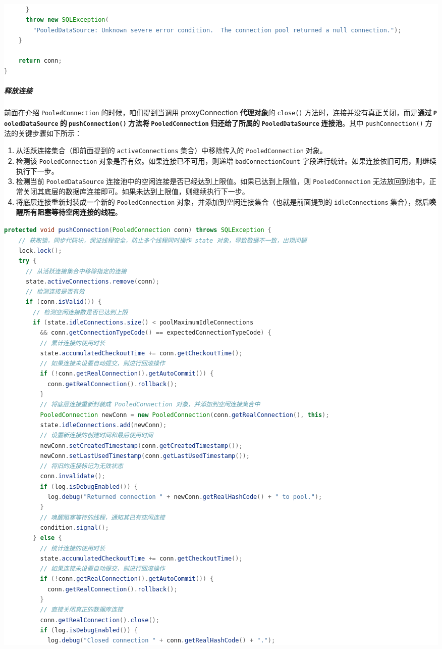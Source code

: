 ```java
      }
      throw new SQLException(
        "PooledDataSource: Unknown severe error condition.  The connection pool returned a null connection.");
    }

    return conn;
}
```

##### 释放连接

前面在介绍 `PooledConnection` 的时候，咱们提到当调用 proxyConnection **代理对象**的 `close()` 方法时，连接并没有真正关闭，而是**通过 `PooledDataSource` 的 `pushConnection()` 方法将 `PooledConnection` 归还给了所属的 `PooledDataSource` 连接池**。其中 `pushConnection()` 方法的关键步骤如下所示：

1. 从活跃连接集合（即前面提到的 `activeConnections` 集合）中移除传入的 `PooledConnection` 对象。
2. 检测该 `PooledConnection` 对象是否有效。如果连接已不可用，则递增 `badConnectionCount` 字段进行统计。如果连接依旧可用，则继续执行下一步。
3. 检测当前 `PooledDataSource` 连接池中的空闲连接是否已经达到上限值。如果已达到上限值，则 `PooledConnection` 无法放回到池中，正常关闭其底层的数据库连接即可。如果未达到上限值，则继续执行下一步。
4. 将底层连接重新封装成一个新的 `PooledConnection` 对象，并添加到空闲连接集合（也就是前面提到的 `idleConnections` 集合），然后**唤醒所有阻塞等待空闲连接的线程**。

```java
protected void pushConnection(PooledConnection conn) throws SQLException {
    // 获取锁，同步代码块，保证线程安全，防止多个线程同时操作 state 对象，导致数据不一致，出现问题
    lock.lock();
    try {
      // 从活跃连接集合中移除指定的连接
      state.activeConnections.remove(conn);
      // 检测连接是否有效
      if (conn.isValid()) {
        // 检测空闲连接数是否已达到上限
        if (state.idleConnections.size() < poolMaximumIdleConnections
          && conn.getConnectionTypeCode() == expectedConnectionTypeCode) {
          // 累计连接的使用时长
          state.accumulatedCheckoutTime += conn.getCheckoutTime();
          // 如果连接未设置自动提交，则进行回滚操作
          if (!conn.getRealConnection().getAutoCommit()) {
            conn.getRealConnection().rollback();
          }
          // 将底层连接重新封装成 PooledConnection 对象，并添加到空闲连接集合中
          PooledConnection newConn = new PooledConnection(conn.getRealConnection(), this);
          state.idleConnections.add(newConn);
          // 设置新连接的创建时间和最后使用时间
          newConn.setCreatedTimestamp(conn.getCreatedTimestamp());
          newConn.setLastUsedTimestamp(conn.getLastUsedTimestamp());
          // 将旧的连接标记为无效状态
          conn.invalidate();
          if (log.isDebugEnabled()) {
            log.debug("Returned connection " + newConn.getRealHashCode() + " to pool.");
          }
          // 唤醒阻塞等待的线程，通知其已有空闲连接
          condition.signal();
        } else {
          // 统计连接的使用时长
          state.accumulatedCheckoutTime += conn.getCheckoutTime();
          // 如果连接未设置自动提交，则进行回滚操作
          if (!conn.getRealConnection().getAutoCommit()) {
            conn.getRealConnection().rollback();
          }
          // 直接关闭真正的数据库连接
          conn.getRealConnection().close();
          if (log.isDebugEnabled()) {
            log.debug("Closed connection " + conn.getRealHashCode() + ".");
```